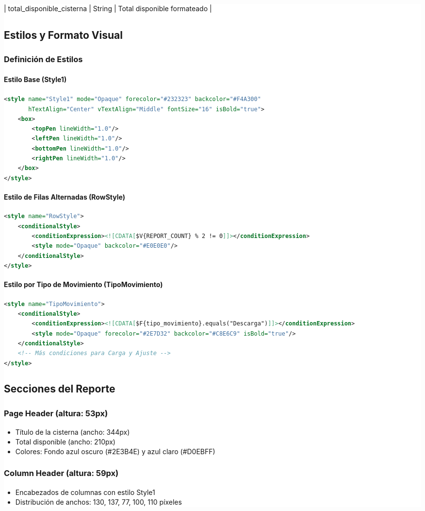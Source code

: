 | total_disponible_cisterna | String | Total disponible formateado |

## Estilos y Formato Visual

### Definición de Estilos

#### Estilo Base (Style1)
```xml
<style name="Style1" mode="Opaque" forecolor="#232323" backcolor="#F4A300" 
       hTextAlign="Center" vTextAlign="Middle" fontSize="16" isBold="true">
    <box>
        <topPen lineWidth="1.0"/>
        <leftPen lineWidth="1.0"/>
        <bottomPen lineWidth="1.0"/>
        <rightPen lineWidth="1.0"/>
    </box>
</style>
```

#### Estilo de Filas Alternadas (RowStyle)
```xml
<style name="RowStyle">
    <conditionalStyle>
        <conditionExpression><![CDATA[$V{REPORT_COUNT} % 2 != 0]]></conditionExpression>
        <style mode="Opaque" backcolor="#E0E0E0"/>
    </conditionalStyle>
</style>
```

#### Estilo por Tipo de Movimiento (TipoMovimiento)
```xml
<style name="TipoMovimiento">
    <conditionalStyle>
        <conditionExpression><![CDATA[$F{tipo_movimiento}.equals("Descarga")]]></conditionExpression>
        <style mode="Opaque" forecolor="#2E7D32" backcolor="#C8E6C9" isBold="true"/>
    </conditionalStyle>
    <!-- Más condiciones para Carga y Ajuste -->
</style>
```

## Secciones del Reporte

### Page Header (altura: 53px)
- Título de la cisterna (ancho: 344px)
- Total disponible (ancho: 210px)
- Colores: Fondo azul oscuro (#2E3B4E) y azul claro (#D0EBFF)

### Column Header (altura: 59px)
- Encabezados de columnas con estilo Style1
- Distribución de anchos: 130, 137, 77, 100, 110 píxeles
